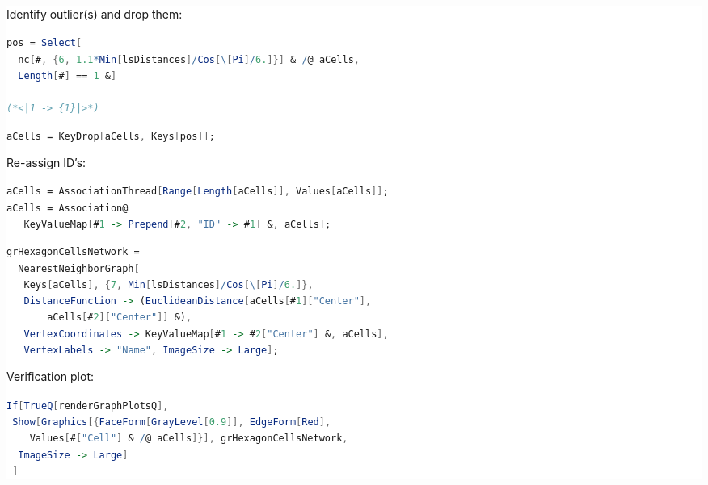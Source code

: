 Identify outlier(s) and drop them:

```mathematica
pos = Select[
  nc[#, {6, 1.1*Min[lsDistances]/Cos[\[Pi]/6.]}] & /@ aCells, 
  Length[#] == 1 &]

(*<|1 -> {1}|>*)
```

```mathematica
aCells = KeyDrop[aCells, Keys[pos]];
```

Re-assign ID’s:

```mathematica
aCells = AssociationThread[Range[Length[aCells]], Values[aCells]];
aCells = Association@
   KeyValueMap[#1 -> Prepend[#2, "ID" -> #1] &, aCells];
```

```mathematica
grHexagonCellsNetwork = 
  NearestNeighborGraph[
   Keys[aCells], {7, Min[lsDistances]/Cos[\[Pi]/6.]}, 
   DistanceFunction -> (EuclideanDistance[aCells[#1]["Center"], 
       aCells[#2]["Center"]] &), 
   VertexCoordinates -> KeyValueMap[#1 -> #2["Center"] &, aCells], 
   VertexLabels -> "Name", ImageSize -> Large];
```

Verification plot:

```mathematica
If[TrueQ[renderGraphPlotsQ],
 Show[Graphics[{FaceForm[GrayLevel[0.9]], EdgeForm[Red], 
    Values[#["Cell"] & /@ aCells]}], grHexagonCellsNetwork, 
  ImageSize -> Large]
 ]
```
